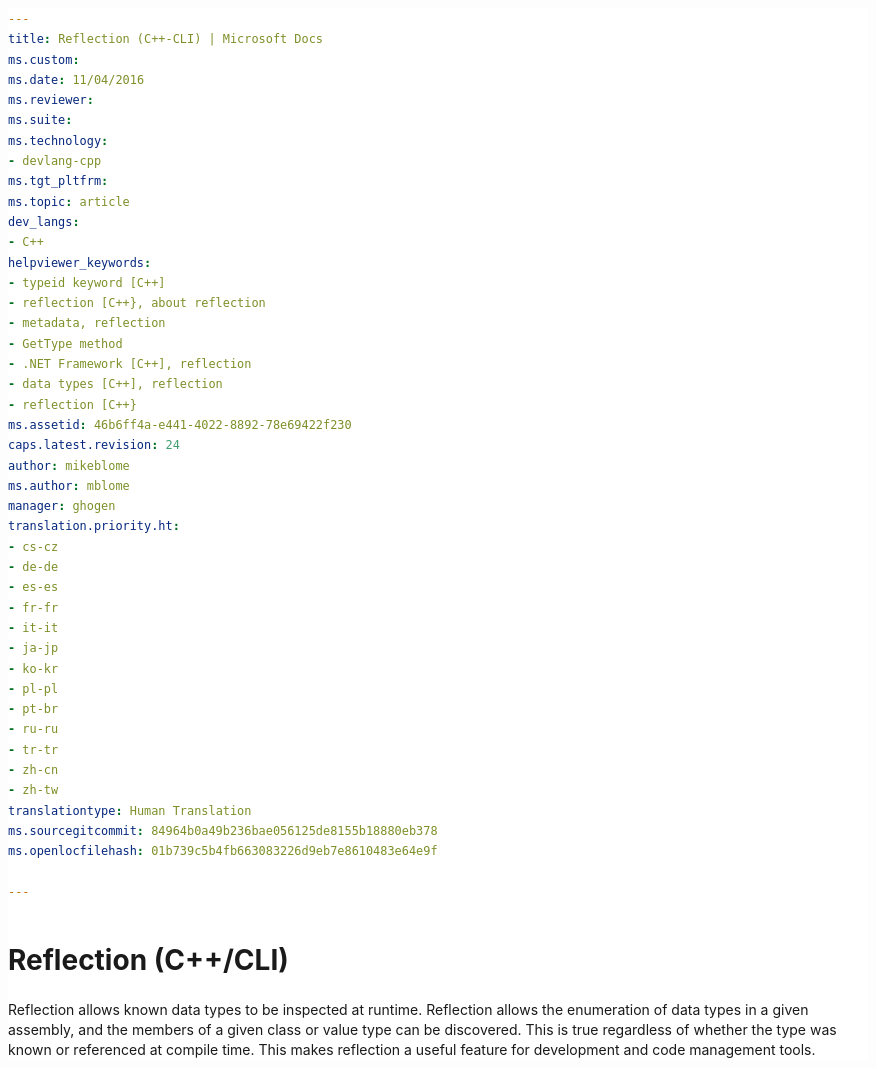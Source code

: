 ```yaml
---
title: Reflection (C++-CLI) | Microsoft Docs
ms.custom: 
ms.date: 11/04/2016
ms.reviewer: 
ms.suite: 
ms.technology:
- devlang-cpp
ms.tgt_pltfrm: 
ms.topic: article
dev_langs:
- C++
helpviewer_keywords:
- typeid keyword [C++]
- reflection [C++}, about reflection
- metadata, reflection
- GetType method
- .NET Framework [C++], reflection
- data types [C++], reflection
- reflection [C++}
ms.assetid: 46b6ff4a-e441-4022-8892-78e69422f230
caps.latest.revision: 24
author: mikeblome
ms.author: mblome
manager: ghogen
translation.priority.ht:
- cs-cz
- de-de
- es-es
- fr-fr
- it-it
- ja-jp
- ko-kr
- pl-pl
- pt-br
- ru-ru
- tr-tr
- zh-cn
- zh-tw
translationtype: Human Translation
ms.sourcegitcommit: 84964b0a49b236bae056125de8155b18880eb378
ms.openlocfilehash: 01b739c5b4fb663083226d9eb7e8610483e64e9f

---
```

# Reflection (C++/CLI)
Reflection allows known data types to be inspected at runtime. Reflection allows the enumeration of data types in a given assembly, and the members of a given class or value type can be discovered. This is true regardless of whether the type was known or referenced at compile time. This makes reflection a useful feature for development and code management tools.  
  